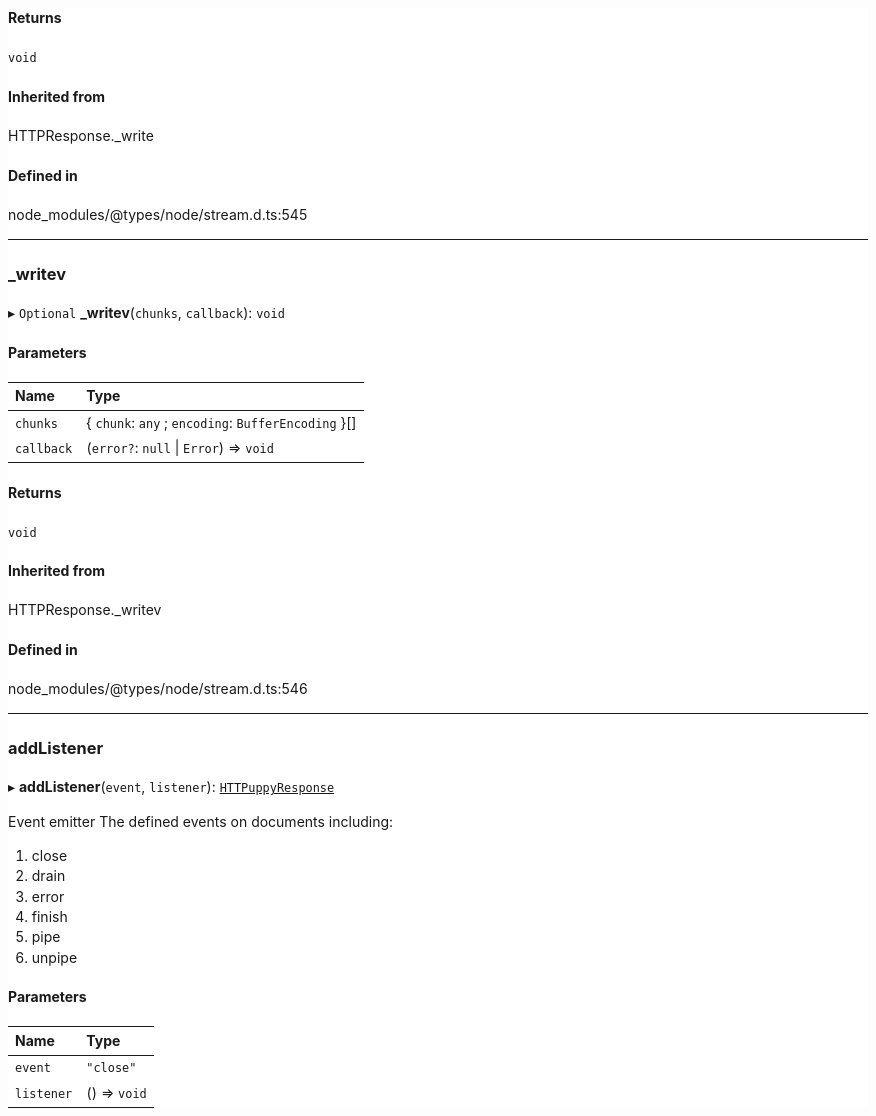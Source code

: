 #### Returns

`void`

#### Inherited from

HTTPResponse.\_write

#### Defined in

node_modules/@types/node/stream.d.ts:545

___

### \_writev

▸ `Optional` **_writev**(`chunks`, `callback`): `void`

#### Parameters

| Name | Type |
| :------ | :------ |
| `chunks` | { `chunk`: `any` ; `encoding`: `BufferEncoding`  }[] |
| `callback` | (`error?`: ``null`` \| `Error`) => `void` |

#### Returns

`void`

#### Inherited from

HTTPResponse.\_writev

#### Defined in

node_modules/@types/node/stream.d.ts:546

___

### addListener

▸ **addListener**(`event`, `listener`): [`HTTPuppyResponse`](useServer.HTTPuppyResponse.md)

Event emitter
The defined events on documents including:
1. close
2. drain
3. error
4. finish
5. pipe
6. unpipe

#### Parameters

| Name | Type |
| :------ | :------ |
| `event` | ``"close"`` |
| `listener` | () => `void` |
